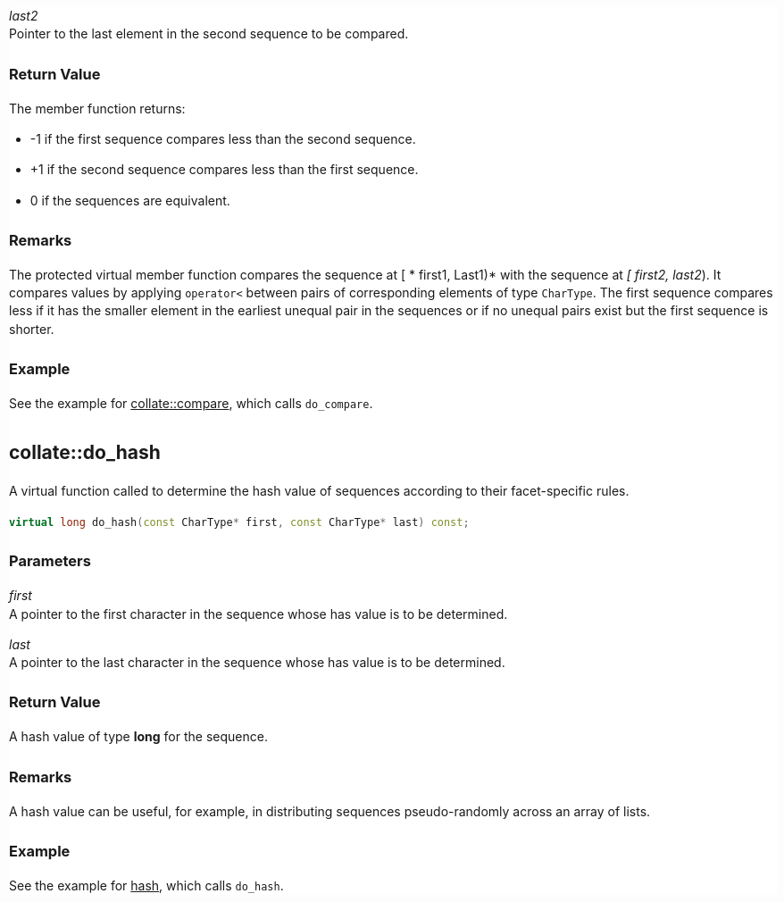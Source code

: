 *last2*\
Pointer to the last element in the second sequence to be compared.

### Return Value

The member function returns:

- -1 if the first sequence compares less than the second sequence.

- +1 if the second sequence compares less than the first sequence.

- 0 if the sequences are equivalent.

### Remarks

The protected virtual member function compares the sequence at [ * first1, Last1)* with the sequence at *[ first2,  last2*). It compares values by applying `operator<` between pairs of corresponding elements of type `CharType`. The first sequence compares less if it has the smaller element in the earliest unequal pair in the sequences or if no unequal pairs exist but the first sequence is shorter.

### Example

See the example for [collate::compare](#compare), which calls `do_compare`.

## <a name="do_hash"></a> collate::do_hash

A virtual function called to determine the hash value of sequences according to their facet-specific rules.

```cpp
virtual long do_hash(const CharType* first, const CharType* last) const;
```

### Parameters

*first*\
A pointer to the first character in the sequence whose has value is to be determined.

*last*\
A pointer to the last character in the sequence whose has value is to be determined.

### Return Value

A hash value of type **long** for the sequence.

### Remarks

A hash value can be useful, for example, in distributing sequences pseudo-randomly across an array of lists.

### Example

See the example for [hash](#hash), which calls `do_hash`.
